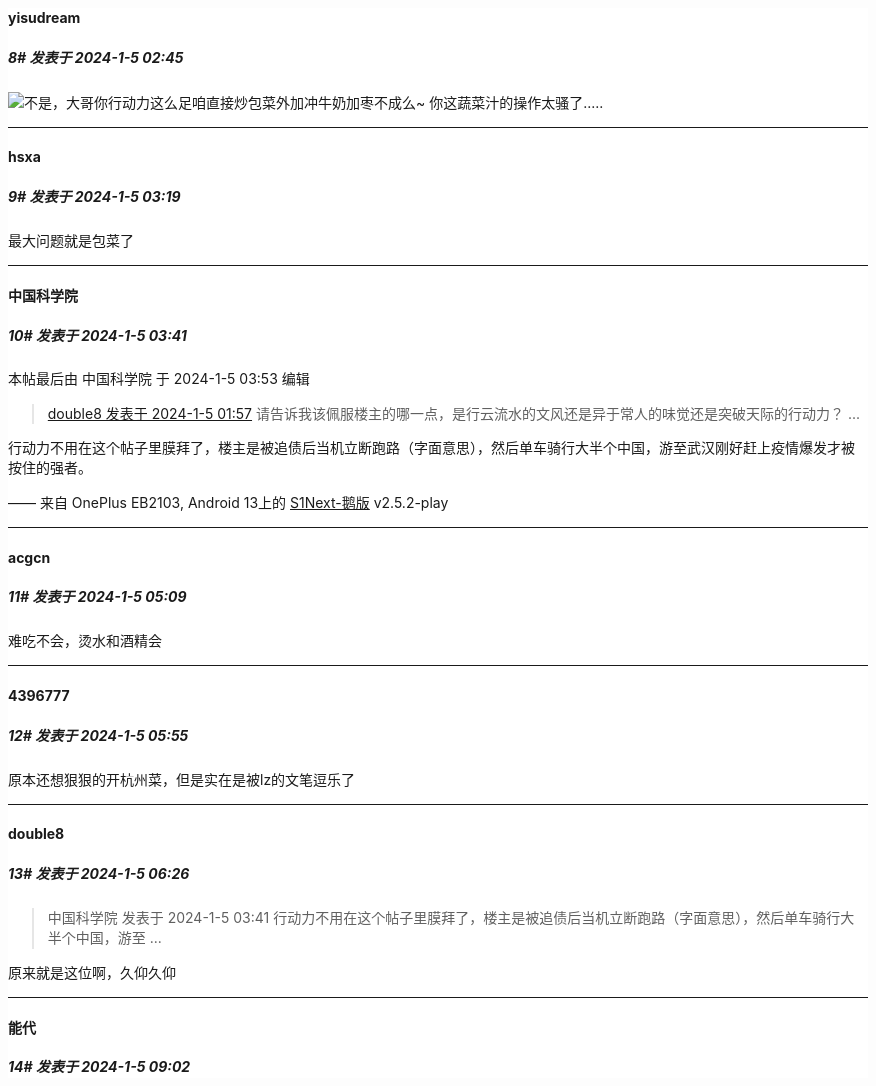 ####  yisudream  
##### 8#       发表于 2024-1-5 02:45

<img src="https://static.saraba1st.com/image/smiley/face2017/067.png" referrerpolicy="no-referrer">不是，大哥你行动力这么足咱直接炒包菜外加冲牛奶加枣不成么~ 你这蔬菜汁的操作太骚了.....

*****

####  hsxa  
##### 9#       发表于 2024-1-5 03:19

最大问题就是包菜了

*****

####  中国科学院  
##### 10#       发表于 2024-1-5 03:41

 本帖最后由 中国科学院 于 2024-1-5 03:53 编辑 
<blockquote><a href="httphttps://bbs.saraba1st.com/2b/forum.php?mod=redirect&amp;goto=findpost&amp;pid=63538651&amp;ptid=2166668" target="_blank">double8 发表于 2024-1-5 01:57</a>
请告诉我该佩服楼主的哪一点，是行云流水的文风还是异于常人的味觉还是突破天际的行动力？ ...</blockquote>
行动力不用在这个帖子里膜拜了，楼主是被追债后当机立断跑路（字面意思），然后单车骑行大半个中国，游至武汉刚好赶上疫情爆发才被按住的强者。

—— 来自 OnePlus EB2103, Android 13上的 [S1Next-鹅版](https://github.com/ykrank/S1-Next/releases) v2.5.2-play

*****

####  acgcn  
##### 11#       发表于 2024-1-5 05:09

难吃不会，烫水和酒精会

*****

####  4396777  
##### 12#       发表于 2024-1-5 05:55

原本还想狠狠的开杭州菜，但是实在是被lz的文笔逗乐了

*****

####  double8  
##### 13#       发表于 2024-1-5 06:26

<blockquote>中国科学院 发表于 2024-1-5 03:41
行动力不用在这个帖子里膜拜了，楼主是被追债后当机立断跑路（字面意思），然后单车骑行大半个中国，游至 ...</blockquote>
原来就是这位啊，久仰久仰

*****

####  能代  
##### 14#       发表于 2024-1-5 09:02
